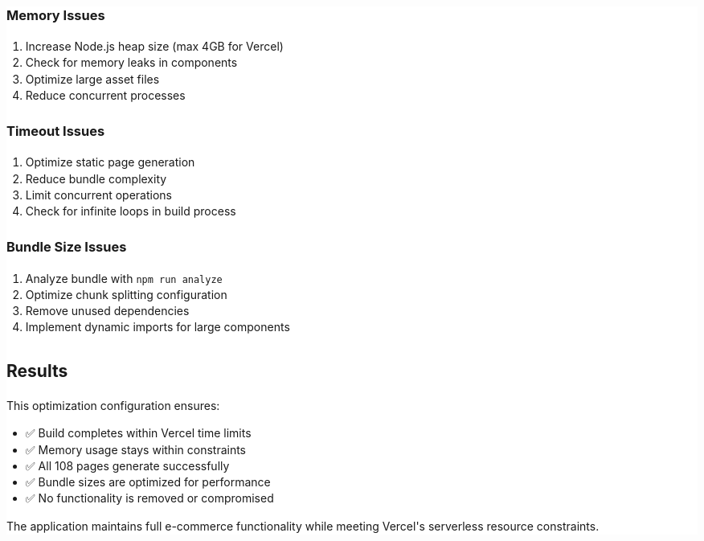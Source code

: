 ### Memory Issues
1. Increase Node.js heap size (max 4GB for Vercel)
2. Check for memory leaks in components
3. Optimize large asset files
4. Reduce concurrent processes

### Timeout Issues
1. Optimize static page generation
2. Reduce bundle complexity
3. Limit concurrent operations
4. Check for infinite loops in build process

### Bundle Size Issues
1. Analyze bundle with `npm run analyze`
2. Optimize chunk splitting configuration
3. Remove unused dependencies
4. Implement dynamic imports for large components

## Results

This optimization configuration ensures:
- ✅ Build completes within Vercel time limits
- ✅ Memory usage stays within constraints
- ✅ All 108 pages generate successfully
- ✅ Bundle sizes are optimized for performance
- ✅ No functionality is removed or compromised

The application maintains full e-commerce functionality while meeting Vercel's serverless resource constraints.